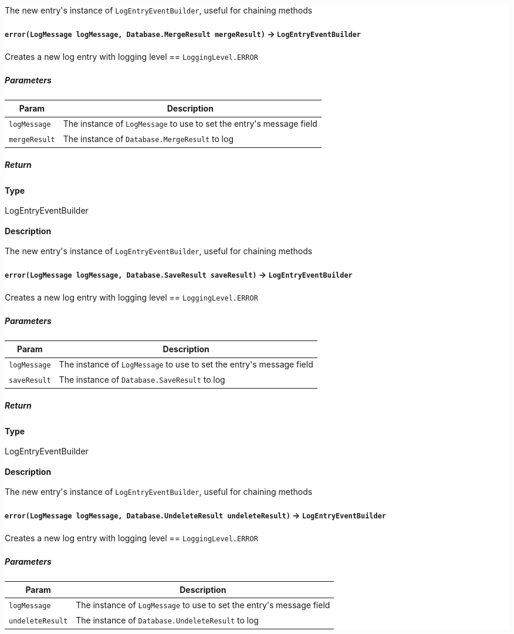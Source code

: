 The new entry's instance of `LogEntryEventBuilder`, useful for chaining methods

#### `error(LogMessage logMessage, Database.MergeResult mergeResult)` → `LogEntryEventBuilder`

Creates a new log entry with logging level == `LoggingLevel.ERROR`

##### Parameters

| Param         | Description                                                          |
| ------------- | -------------------------------------------------------------------- |
| `logMessage`  | The instance of `LogMessage` to use to set the entry's message field |
| `mergeResult` | The instance of `Database.MergeResult` to log                        |

##### Return

**Type**

LogEntryEventBuilder

**Description**

The new entry's instance of `LogEntryEventBuilder`, useful for chaining methods

#### `error(LogMessage logMessage, Database.SaveResult saveResult)` → `LogEntryEventBuilder`

Creates a new log entry with logging level == `LoggingLevel.ERROR`

##### Parameters

| Param        | Description                                                          |
| ------------ | -------------------------------------------------------------------- |
| `logMessage` | The instance of `LogMessage` to use to set the entry's message field |
| `saveResult` | The instance of `Database.SaveResult` to log                         |

##### Return

**Type**

LogEntryEventBuilder

**Description**

The new entry's instance of `LogEntryEventBuilder`, useful for chaining methods

#### `error(LogMessage logMessage, Database.UndeleteResult undeleteResult)` → `LogEntryEventBuilder`

Creates a new log entry with logging level == `LoggingLevel.ERROR`

##### Parameters

| Param            | Description                                                          |
| ---------------- | -------------------------------------------------------------------- |
| `logMessage`     | The instance of `LogMessage` to use to set the entry's message field |
| `undeleteResult` | The instance of `Database.UndeleteResult` to log                     |
